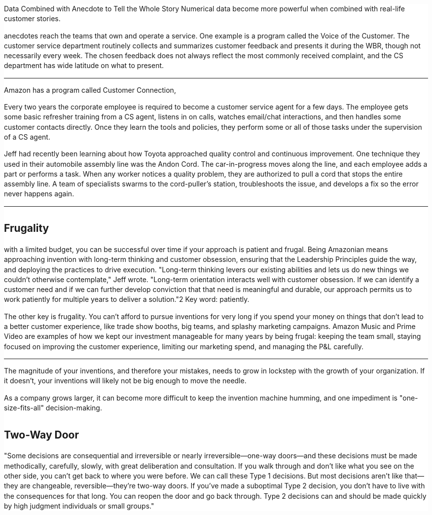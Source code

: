 Data Combined with Anecdote to Tell the Whole Story Numerical data become more powerful when combined with real-life customer stories.


anecdotes reach the teams that own and operate a service. One example is a program called the Voice of the Customer. The customer service department routinely collects and summarizes customer feedback and presents it during the WBR, though not necessarily every week. The chosen feedback does not always reflect the most commonly received complaint, and the CS department has wide latitude on what to present.

***

Amazon has a program called Customer Connection,

Every two years the corporate employee is required to become a customer service agent for a few days. The employee gets some basic refresher training from a CS agent, listens in on calls, watches email/chat interactions, and then handles some customer contacts directly. Once they learn the tools and policies, they perform some or all of those tasks under the supervision of a CS agent.


Jeff had recently been learning about how Toyota approached quality control and continuous improvement. One technique they used in their automobile assembly line was the Andon Cord. The car-in-progress moves along the line, and each employee adds a part or performs a task. When any worker notices a quality problem, they are authorized to pull a cord that stops the entire assembly line. A team of specialists swarms to the cord-puller’s station, troubleshoots the issue, and develops a fix so the error never happens again.

*** 
## Frugality

with a limited budget, you can be successful over time if your approach is patient and frugal. Being Amazonian means approaching invention with long-term thinking and customer obsession, ensuring that the Leadership Principles guide the way, and deploying the practices to drive execution. "Long-term thinking levers our existing abilities and lets us do new things we couldn’t otherwise contemplate," Jeff wrote. "Long-term orientation interacts well with customer obsession. If we can identify a customer need and if we can further develop conviction that that need is meaningful and durable, our approach permits us to work patiently for multiple years to deliver a solution."2 Key word: patiently.



The other key is frugality. You can’t afford to pursue inventions for very long if you spend your money on things that don’t lead to a better customer experience, like trade show booths, big teams, and splashy marketing campaigns. Amazon Music and Prime Video are examples of how we kept our investment manageable for many years by being frugal: keeping the team small, staying focused on improving the customer experience, limiting our marketing spend, and managing the P&L carefully.
***

The magnitude of your inventions, and therefore your mistakes, needs to grow in lockstep with the growth of your organization. If it doesn’t, your inventions will likely not be big enough to move the needle.


As a company grows larger, it can become more difficult to keep the invention machine humming, and one impediment is "one-size-fits-all" decision-making.

## Two-Way Door
"Some decisions are consequential and irreversible or nearly irreversible—one-way doors—and these decisions must be made methodically, carefully, slowly, with great deliberation and consultation. If you walk through and don’t like what you see on the other side, you can’t get back to where you were before. We can call these Type 1 decisions. But most decisions aren’t like that—they are changeable, reversible—they’re two-way doors. If you’ve made a suboptimal Type 2 decision, you don’t have to live with the consequences for that long. You can reopen the door and go back through. Type 2 decisions can and should be made quickly by high judgment individuals or small groups."
